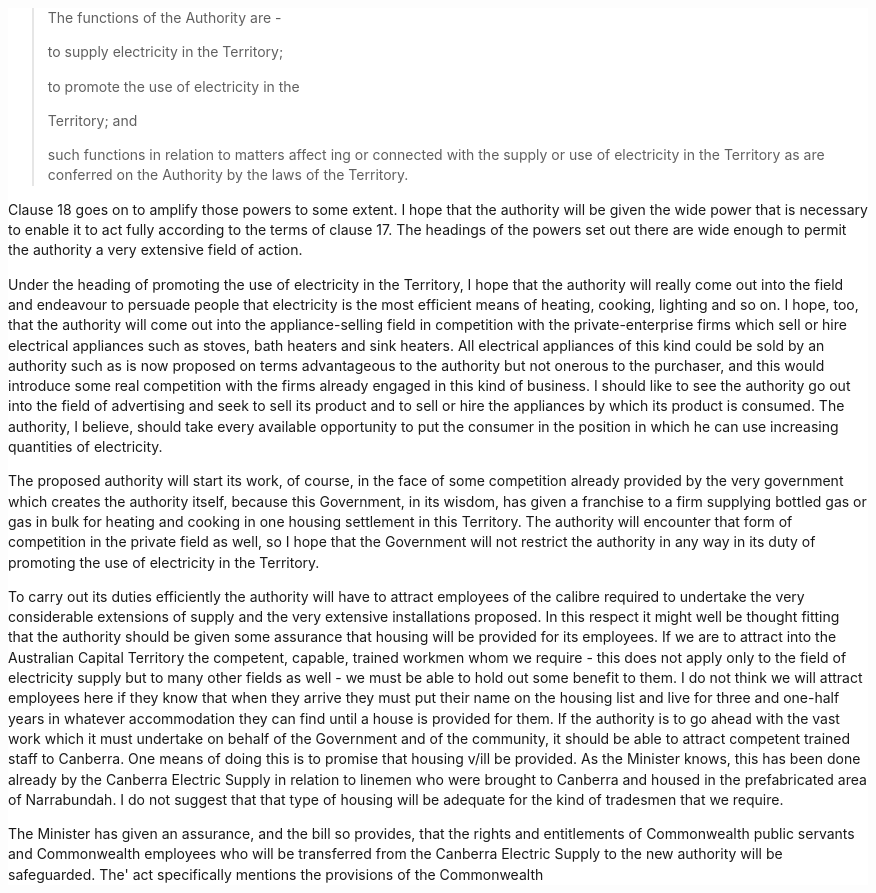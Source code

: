   >The functions of the Authority are - 
  >
  >to supply electricity in the Territory; 
  >
  >to promote the use of electricity in the 
  >
  >Territory; and 
  >
  >such functions in relation to matters affect ing or connected with the supply or use of electricity in the Territory as are conferred on the Authority by the laws of the Territory. 

Clause 18 goes on to amplify those powers to some extent. I hope that the authority will be given the wide power that is necessary to enable it to act fully according to the terms of clause 17. The headings of the powers set out there are wide enough to permit the authority a very extensive field of action. 

Under the heading of promoting the use of electricity in the Territory, I hope that the authority will really come out into the field and endeavour to persuade people that electricity is the most efficient means of heating, cooking, lighting and so on. I hope, too, that the authority will come out into the appliance-selling field in competition with the private-enterprise firms which sell or hire electrical appliances such as stoves, bath heaters and sink heaters. All electrical appliances of this kind could be sold by an authority such as is now proposed on terms advantageous to the authority but not onerous to the purchaser, and this would introduce some real competition with the firms already engaged in this kind of business. I should like to see the authority go out into the field of advertising and seek to sell its product and to sell or hire the appliances by which its product is consumed. The authority, I believe, should take every available opportunity to put the consumer in the position in which he can use increasing quantities of electricity. 

The proposed authority will start its work, of course, in the face of some competition already provided by the very government which creates the authority itself, because this Government, in its wisdom, has given a franchise to a firm supplying bottled gas or gas in bulk for heating and cooking in one housing settlement in this Territory. The authority will encounter that form of competition in the private field as well, so I hope that the Government will not restrict the authority in any way in its duty of promoting the use of electricity in the Territory. 

To carry out its duties efficiently the authority will have to attract employees of the calibre required to undertake the very considerable extensions of supply and the very extensive installations proposed. In this respect it might well be thought fitting that the authority should be given some assurance that housing will be provided for its employees. If we are to attract into the Australian Capital Territory the competent, capable, trained workmen whom we require - this does not apply only to the field of electricity supply but to many other fields as well - we must be able to hold out some benefit to them. I do not think we will attract employees here if they know that when they arrive they must put their name on the housing list and live for three and one-half years in whatever accommodation they can find until a house is provided for them. If the authority is to go ahead with the vast work which it must undertake on behalf of the Government and of the community, it should be able to attract competent trained staff to Canberra. One means of doing this is to promise that housing v/ill be provided. As the Minister knows, this has been done already by the Canberra Electric Supply in relation to linemen who were brought to Canberra and housed in the prefabricated area of Narrabundah. I do not suggest that that type of housing will be adequate for the kind of tradesmen that we require. 

The Minister has given an assurance, and the bill so provides, that the rights and entitlements of Commonwealth public servants and Commonwealth employees who will be transferred from the Canberra Electric Supply to the new authority will be safeguarded. The' act specifically mentions the provisions of the Commonwealth 
